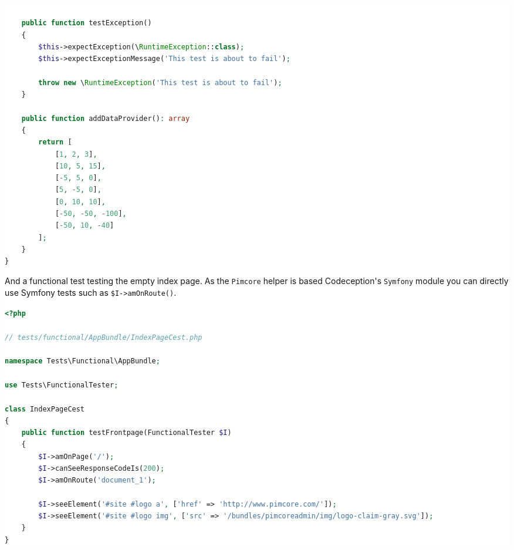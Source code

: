 ```php

    public function testException()
    {
        $this->expectException(\RuntimeException::class);
        $this->expectExceptionMessage('This test is about to fail');

        throw new \RuntimeException('This test is about to fail');
    }

    public function addDataProvider(): array
    {
        return [
            [1, 2, 3],
            [10, 5, 15],
            [-5, 5, 0],
            [5, -5, 0],
            [0, 10, 10],
            [-50, -50, -100],
            [-50, 10, -40]
        ];
    }
}
```

And a functional test testing the empty index page. As the `Pimcore` helper is based Codeception's `Symfony` module you 
can directly use Symfony tests such as `$I->amOnRoute()`.

```php
<?php

// tests/functional/AppBundle/IndexPageCest.php

namespace Tests\Functional\AppBundle;

use Tests\FunctionalTester;

class IndexPageCest
{
    public function testFrontpage(FunctionalTester $I)
    {
        $I->amOnPage('/');
        $I->canSeeResponseCodeIs(200);
        $I->amOnRoute('document_1');

        $I->seeElement('#site #logo a', ['href' => 'http://www.pimcore.com/']);
        $I->seeElement('#site #logo img', ['src' => '/bundles/pimcoreadmin/img/logo-claim-gray.svg']);
    }
}
```
